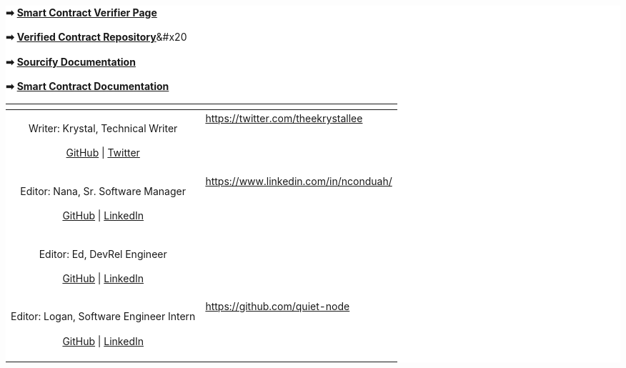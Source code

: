**➡** [**Smart Contract Verifier Page**](https://verify.hashscan.io/)

**➡** [**Verified Contract Repository**](https://repository-verify.hashscan.io/select-contract/)\&#x20

**➡** [**Sourcify Documentation**](https://docs.sourcify.dev/docs/intro)

**➡** [**Smart Contract Documentation**](../../core-concepts/smart-contracts/verifying-smart-contracts-beta.md)

<table data-card-size="large" data-view="cards"><thead><tr><th align="center"></th><th data-hidden data-card-target data-type="content-ref"></th></tr></thead><tbody><tr><td align="center"><p>Writer: Krystal, Technical Writer</p><p><a href="https://github.com/theekrystallee">GitHub</a> | <a href="https://twitter.com/theekrystallee">Twitter</a></p></td><td><a href="https://twitter.com/theekrystallee">https://twitter.com/theekrystallee</a></td></tr><tr><td align="center"><p>Editor: Nana, Sr. Software Manager</p><p><a href="https://github.com/Nana-EC">GitHub</a> | <a href="https://www.linkedin.com/in/nconduah/">LinkedIn</a></p></td><td><a href="https://www.linkedin.com/in/nconduah/">https://www.linkedin.com/in/nconduah/</a></td></tr><tr><td align="center"><p>Editor: Ed, DevRel Engineer</p><p><a href="https://github.com/ed-marquez">GitHub</a> | <a href="https://www.linkedin.com/in/ed-marquez/">LinkedIn</a></p></td><td></td></tr><tr><td align="center"><p>Editor: Logan, Software Engineer Intern</p><p><a href="https://github.com/quiet-node">GitHub</a> | <a href="https://www.linkedin.com/in/logann131/">LinkedIn</a></p></td><td><a href="https://github.com/quiet-node">https://github.com/quiet-node</a></td></tr></tbody></table>
